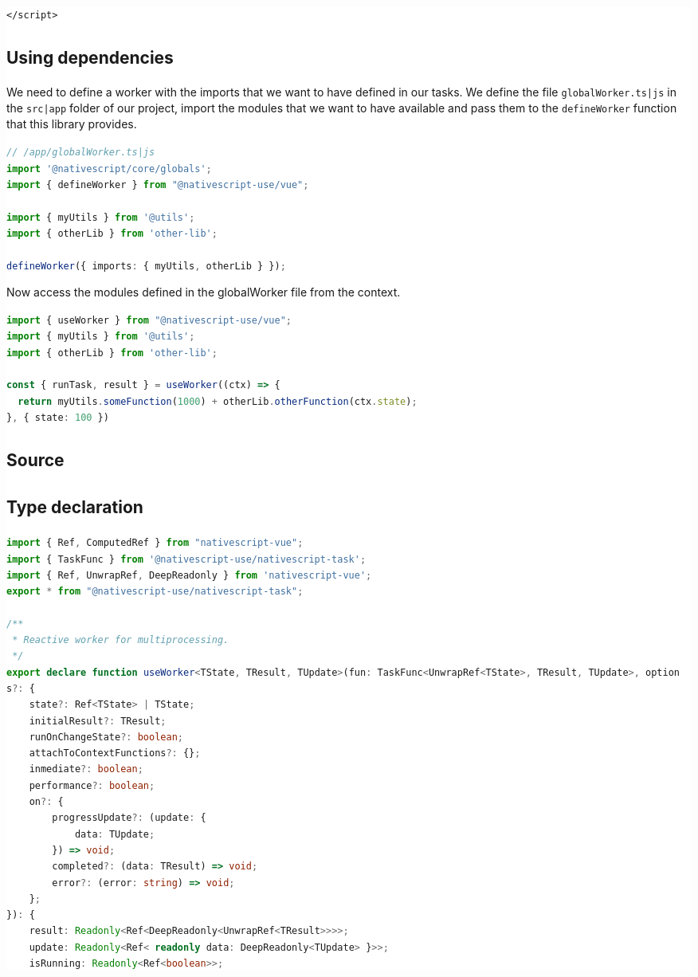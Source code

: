```vue
</script>
```

## Using dependencies

We need to define a worker with the imports that we want to have defined in our tasks. We define the file `globalWorker.ts|js` in the `src|app` folder of our project, import the modules that we want to have available and pass them to the `defineWorker` function that this library provides.

```ts
// /app/globalWorker.ts|js
import '@nativescript/core/globals';
import { defineWorker } from "@nativescript-use/vue";

import { myUtils } from '@utils';
import { otherLib } from 'other-lib';

defineWorker({ imports: { myUtils, otherLib } });
```

Now access the modules defined in the globalWorker file from the context.
```ts
import { useWorker } from "@nativescript-use/vue";
import { myUtils } from '@utils';
import { otherLib } from 'other-lib';

const { runTask, result } = useWorker((ctx) => {
  return myUtils.someFunction(1000) + otherLib.otherFunction(ctx.state);
}, { state: 100 })
```

## Source
<Source source="useWorker" demo="WorkerView.vue"/>

## Type declaration
```ts
import { Ref, ComputedRef } from "nativescript-vue";
import { TaskFunc } from '@nativescript-use/nativescript-task';
import { Ref, UnwrapRef, DeepReadonly } from 'nativescript-vue';
export * from "@nativescript-use/nativescript-task";

/**
 * Reactive worker for multiprocessing.
 */
export declare function useWorker<TState, TResult, TUpdate>(fun: TaskFunc<UnwrapRef<TState>, TResult, TUpdate>, options?: {
    state?: Ref<TState> | TState;
    initialResult?: TResult;
    runOnChangeState?: boolean;
    attachToContextFunctions?: {};
    inmediate?: boolean;
    performance?: boolean;
    on?: {
        progressUpdate?: (update: {
            data: TUpdate;
        }) => void;
        completed?: (data: TResult) => void;
        error?: (error: string) => void;
    };
}): {
    result: Readonly<Ref<DeepReadonly<UnwrapRef<TResult>>>>;
    update: Readonly<Ref< readonly data: DeepReadonly<TUpdate> }>>;
    isRunning: Readonly<Ref<boolean>>;
```